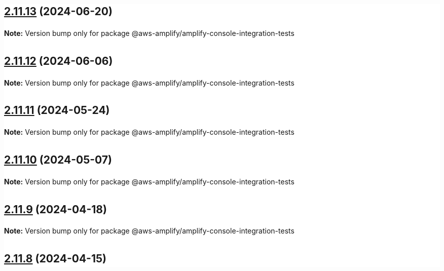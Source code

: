 ## [2.11.13](https://github.com/aws-amplify/amplify-console-integration-tests/compare/@aws-amplify/amplify-console-integration-tests@2.11.12...@aws-amplify/amplify-console-integration-tests@2.11.13) (2024-06-20)

**Note:** Version bump only for package @aws-amplify/amplify-console-integration-tests





## [2.11.12](https://github.com/aws-amplify/amplify-console-integration-tests/compare/@aws-amplify/amplify-console-integration-tests@2.11.11...@aws-amplify/amplify-console-integration-tests@2.11.12) (2024-06-06)

**Note:** Version bump only for package @aws-amplify/amplify-console-integration-tests





## [2.11.11](https://github.com/aws-amplify/amplify-console-integration-tests/compare/@aws-amplify/amplify-console-integration-tests@2.11.10...@aws-amplify/amplify-console-integration-tests@2.11.11) (2024-05-24)

**Note:** Version bump only for package @aws-amplify/amplify-console-integration-tests





## [2.11.10](https://github.com/aws-amplify/amplify-console-integration-tests/compare/@aws-amplify/amplify-console-integration-tests@2.11.9...@aws-amplify/amplify-console-integration-tests@2.11.10) (2024-05-07)

**Note:** Version bump only for package @aws-amplify/amplify-console-integration-tests





## [2.11.9](https://github.com/aws-amplify/amplify-console-integration-tests/compare/@aws-amplify/amplify-console-integration-tests@2.11.8...@aws-amplify/amplify-console-integration-tests@2.11.9) (2024-04-18)

**Note:** Version bump only for package @aws-amplify/amplify-console-integration-tests





## [2.11.8](https://github.com/aws-amplify/amplify-console-integration-tests/compare/@aws-amplify/amplify-console-integration-tests@2.11.7...@aws-amplify/amplify-console-integration-tests@2.11.8) (2024-04-15)
